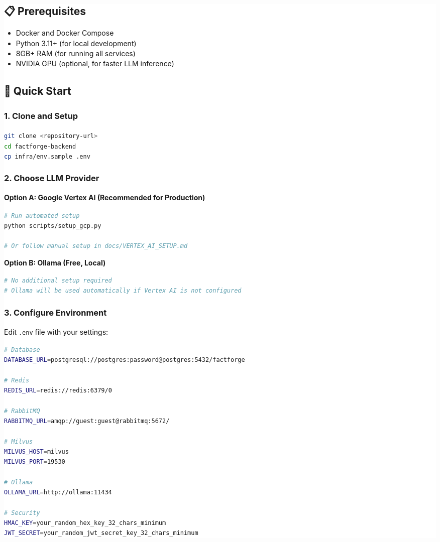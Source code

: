 ## 📋 Prerequisites

- Docker and Docker Compose
- Python 3.11+ (for local development)
- 8GB+ RAM (for running all services)
- NVIDIA GPU (optional, for faster LLM inference)

## 🚀 Quick Start

### 1. Clone and Setup

```bash
git clone <repository-url>
cd factforge-backend
cp infra/env.sample .env
```

### 2. Choose LLM Provider

**Option A: Google Vertex AI (Recommended for Production)**
```bash
# Run automated setup
python scripts/setup_gcp.py

# Or follow manual setup in docs/VERTEX_AI_SETUP.md
```

**Option B: Ollama (Free, Local)**
```bash
# No additional setup required
# Ollama will be used automatically if Vertex AI is not configured
```

### 3. Configure Environment

Edit `.env` file with your settings:

```bash
# Database
DATABASE_URL=postgresql://postgres:password@postgres:5432/factforge

# Redis
REDIS_URL=redis://redis:6379/0

# RabbitMQ
RABBITMQ_URL=amqp://guest:guest@rabbitmq:5672/

# Milvus
MILVUS_HOST=milvus
MILVUS_PORT=19530

# Ollama
OLLAMA_URL=http://ollama:11434

# Security
HMAC_KEY=your_random_hex_key_32_chars_minimum
JWT_SECRET=your_random_jwt_secret_key_32_chars_minimum
```
